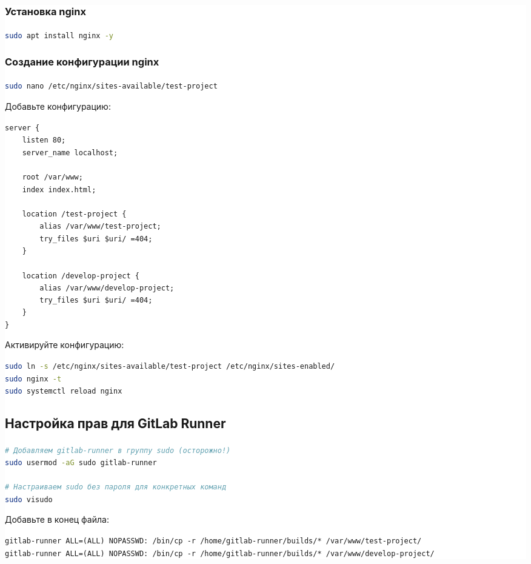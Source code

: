### Установка nginx

```bash
sudo apt install nginx -y
```

### Создание конфигурации nginx

```bash
sudo nano /etc/nginx/sites-available/test-project
```

Добавьте конфигурацию:
```nginx
server {
    listen 80;
    server_name localhost;
    
    root /var/www;
    index index.html;

    location /test-project {
        alias /var/www/test-project;
        try_files $uri $uri/ =404;
    }

    location /develop-project {
        alias /var/www/develop-project;
        try_files $uri $uri/ =404;
    }
}
```

Активируйте конфигурацию:
```bash
sudo ln -s /etc/nginx/sites-available/test-project /etc/nginx/sites-enabled/
sudo nginx -t
sudo systemctl reload nginx
```

## Настройка прав для GitLab Runner

```bash
# Добавляем gitlab-runner в группу sudo (осторожно!)
sudo usermod -aG sudo gitlab-runner

# Настраиваем sudo без пароля для конкретных команд
sudo visudo
```

Добавьте в конец файла:
```
gitlab-runner ALL=(ALL) NOPASSWD: /bin/cp -r /home/gitlab-runner/builds/* /var/www/test-project/
gitlab-runner ALL=(ALL) NOPASSWD: /bin/cp -r /home/gitlab-runner/builds/* /var/www/develop-project/
```
